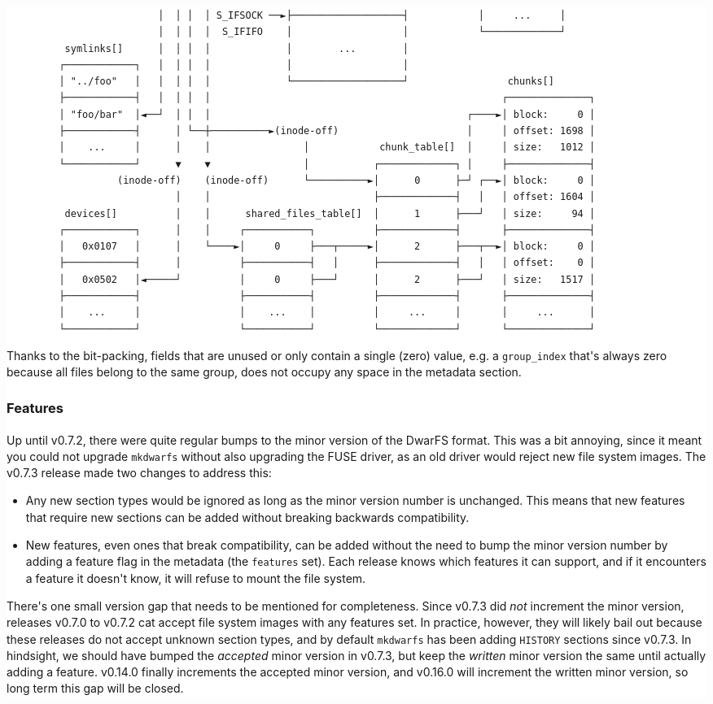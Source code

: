                               │  │ │  │ S_IFSOCK ──►├───────────────────┤            │     ...     │
                              │  │ │  │  S_IFIFO    │                   │            └─────────────┘
              symlinks[]      │  │ │  │             │        ...        │
             ┌────────────┐   │  │ │  │             │                   │
             │ "../foo"   │   │  │ │  │             └───────────────────┘                 chunks[]
             ├────────────┤   │  │ │  │                                                  ┌──────────────┐
             │ "foo/bar"  │◄──┘  │ │  │                                            ┌────►│ block:     0 │
             ├────────────┤      │ └──┼──────────►(inode-off)                      │     │ offset: 1698 │
             │    ...     │      │    │                │            chunk_table[]  │     │ size:   1012 │
             └────────────┘      ▼    ▼                │           ┌─────────────┐ │     ├──────────────┤
                       (inode-off)    (inode-off)      └──────────►│      0      ├─┘ ┌──►│ block:     0 │
                                 │    │                            ├─────────────┤   │   │ offset: 1604 │
              devices[]          │    │      shared_files_table[]  │      1      ├───┘   │ size:     94 │
             ┌────────────┐      │    │     ┌───────────┐          ├─────────────┤       ├──────────────┤
             │   0x0107   │      │    └────►│     0     ├───┬─────►│      2      ├───┬──►│ block:     0 │
             ├────────────┤      │          ├───────────┤   │      ├─────────────┤   │   │ offset:    0 │
             │   0x0502   │◄─────┘          │     0     ├───┘      │      2      ├───┘   │ size:   1517 │
             ├────────────┤                 ├───────────┤          ├─────────────┤       ├──────────────┤
             │    ...     │                 │    ...    │          │     ...     │       │     ...      │
             └────────────┘                 └───────────┘          └─────────────┘       └──────────────┘

Thanks to the bit-packing, fields that are unused or only contain a
single (zero) value, e.g. a `group_index` that's always zero because
all files belong to the same group, does not occupy any space in the
metadata section.

### Features

Up until v0.7.2, there were quite regular bumps to the minor version
of the DwarFS format. This was a bit annoying, since it meant you could
not upgrade `mkdwarfs` without also upgrading the FUSE driver, as an
old driver would reject new file system images. The v0.7.3 release
made two changes to address this:

- Any new section types would be ignored as long as the minor version
  number is unchanged. This means that new features that require new
  sections can be added without breaking backwards compatibility.

- New features, even ones that break compatibility, can be added without
  the need to bump the minor version number by adding a feature flag in
  the metadata (the `features` set). Each release knows which features
  it can support, and if it encounters a feature it doesn't know, it will
  refuse to mount the file system.

There's one small version gap that needs to be mentioned for completeness.
Since v0.7.3 did *not* increment the minor version, releases v0.7.0 to
v0.7.2 cat accept file system images with any features set. In practice,
however, they will likely bail out because these releases do not accept
unknown section types, and by default `mkdwarfs` has been adding `HISTORY`
sections since v0.7.3. In hindsight, we should have bumped the *accepted*
minor version in v0.7.3, but keep the *written* minor version the same
until actually adding a feature. v0.14.0 finally increments the accepted
minor version, and v0.16.0 will increment the written minor version, so
long term this gap will be closed.
